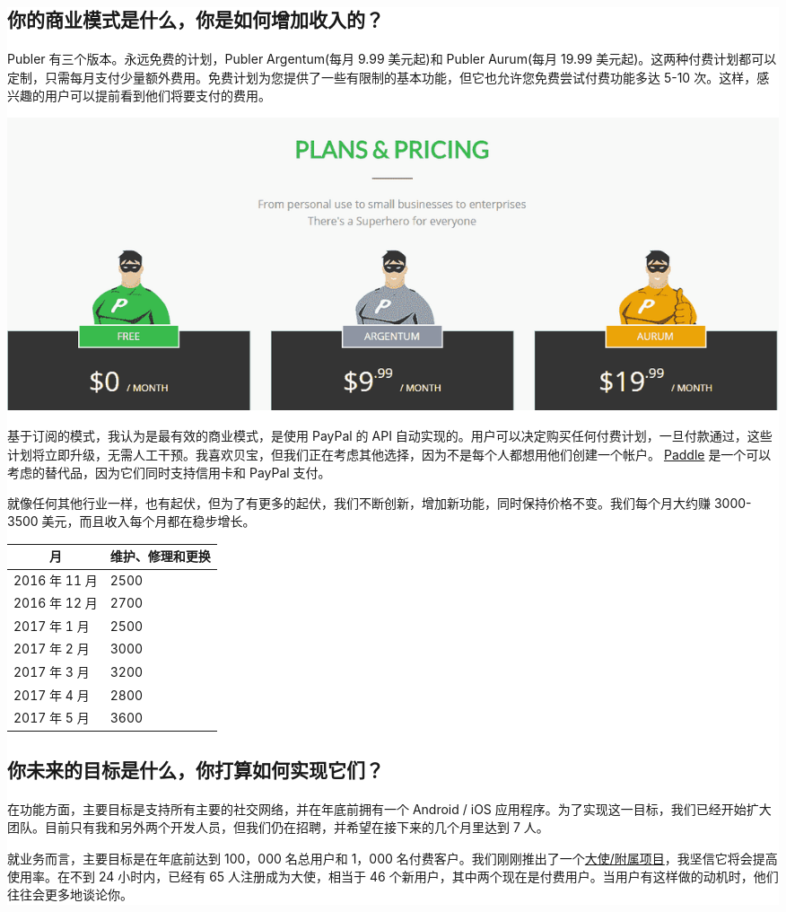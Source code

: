 ## 你的商业模式是什么，你是如何增加收入的？

Publer 有三个版本。永远免费的计划，Publer Argentum(每月 9.99 美元起)和 Publer Aurum(每月 19.99 美元起)。这两种付费计划都可以定制，只需每月支付少量额外费用。免费计划为您提供了一些有限制的基本功能，但它也允许您免费尝试付费功能多达 5-10 次。这样，感兴趣的用户可以提前看到他们将要支付的费用。

![Publer Pricing](img/552c6e965a7dc4248721d3ab11adfb0b.png)

基于订阅的模式，我认为是最有效的商业模式，是使用 PayPal 的 API 自动实现的。用户可以决定购买任何付费计划，一旦付款通过，这些计划将立即升级，无需人工干预。我喜欢贝宝，但我们正在考虑其他选择，因为不是每个人都想用他们创建一个帐户。 [Paddle](https://www.paddle.com/) 是一个可以考虑的替代品，因为它们同时支持信用卡和 PayPal 支付。

就像任何其他行业一样，也有起伏，但为了有更多的起伏，我们不断创新，增加新功能，同时保持价格不变。我们每个月大约赚 3000-3500 美元，而且收入每个月都在稳步增长。

| 月 | 维护、修理和更换 |
| --- | --- |
| 2016 年 11 月 | 2500 |
| 2016 年 12 月 | 2700 |
| 2017 年 1 月 | 2500 |
| 2017 年 2 月 | 3000 |
| 2017 年 3 月 | 3200 |
| 2017 年 4 月 | 2800 |
| 2017 年 5 月 | 3600 |

## 你未来的目标是什么，你打算如何实现它们？

在功能方面，主要目标是支持所有主要的社交网络，并在年底前拥有一个 Android / iOS 应用程序。为了实现这一目标，我们已经开始扩大团队。目前只有我和另外两个开发人员，但我们仍在招聘，并希望在接下来的几个月里达到 7 人。

就业务而言，主要目标是在年底前达到 100，000 名总用户和 1，000 名付费客户。我们刚刚推出了一个[大使/附属项目](https://superpubler.com/ambassador)，我坚信它将会提高使用率。在不到 24 小时内，已经有 65 人注册成为大使，相当于 46 个新用户，其中两个现在是付费用户。当用户有这样做的动机时，他们往往会更多地谈论你。
